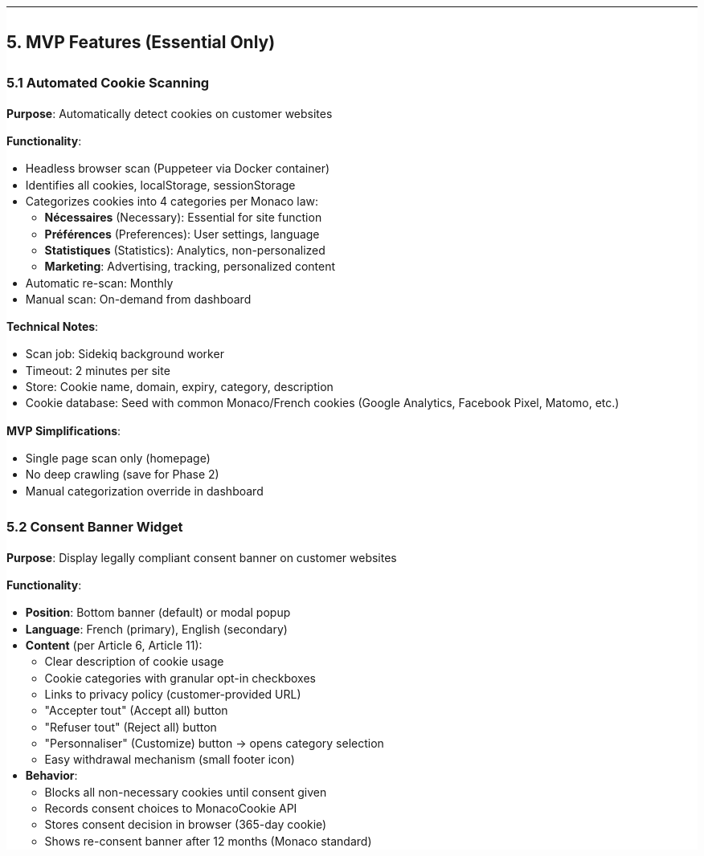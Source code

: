 
---

## 5. MVP Features (Essential Only)

### 5.1 Automated Cookie Scanning

**Purpose**: Automatically detect cookies on customer websites

**Functionality**:
- Headless browser scan (Puppeteer via Docker container)
- Identifies all cookies, localStorage, sessionStorage
- Categorizes cookies into 4 categories per Monaco law:
  - **Nécessaires** (Necessary): Essential for site function
  - **Préférences** (Preferences): User settings, language
  - **Statistiques** (Statistics): Analytics, non-personalized
  - **Marketing**: Advertising, tracking, personalized content
- Automatic re-scan: Monthly
- Manual scan: On-demand from dashboard

**Technical Notes**:
- Scan job: Sidekiq background worker
- Timeout: 2 minutes per site
- Store: Cookie name, domain, expiry, category, description
- Cookie database: Seed with common Monaco/French cookies (Google Analytics, Facebook Pixel, Matomo, etc.)

**MVP Simplifications**:
- Single page scan only (homepage)
- No deep crawling (save for Phase 2)
- Manual categorization override in dashboard

### 5.2 Consent Banner Widget

**Purpose**: Display legally compliant consent banner on customer websites

**Functionality**:
- **Position**: Bottom banner (default) or modal popup
- **Language**: French (primary), English (secondary)
- **Content** (per Article 6, Article 11):
  - Clear description of cookie usage
  - Cookie categories with granular opt-in checkboxes
  - Links to privacy policy (customer-provided URL)
  - "Accepter tout" (Accept all) button
  - "Refuser tout" (Reject all) button
  - "Personnaliser" (Customize) button → opens category selection
  - Easy withdrawal mechanism (small footer icon)
- **Behavior**:
  - Blocks all non-necessary cookies until consent given
  - Records consent choices to MonacoCookie API
  - Stores consent decision in browser (365-day cookie)
  - Shows re-consent banner after 12 months (Monaco standard)
